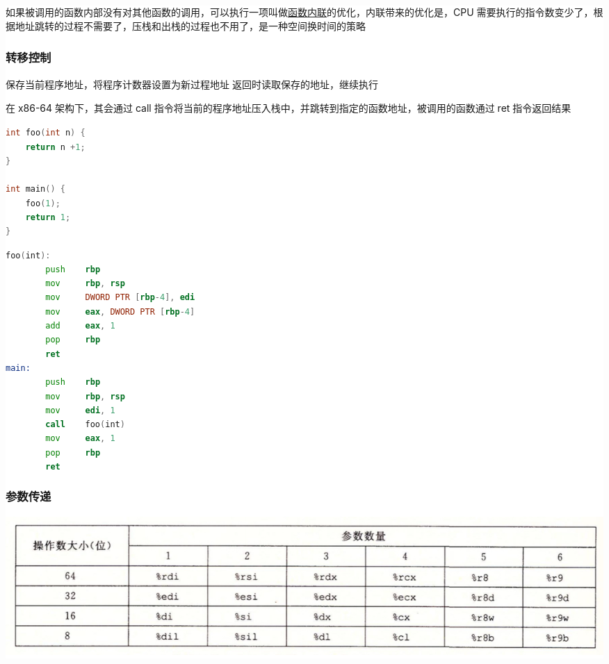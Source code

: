 如果被调用的函数内部没有对其他函数的调用，可以执行一项叫做[函数内联](/编程语言/JAVA/JVM/后端编译与优化.md#方法内联)的优化，内联带来的优化是，CPU 需要执行的指令数变少了，根据地址跳转的过程不需要了，压栈和出栈的过程也不用了，是一种空间换时间的策略

### 转移控制

保存当前程序地址，将程序计数器设置为新过程地址 返回时读取保存的地址，继续执行

在 x86-64 架构下，其会通过 call 指令将当前的程序地址压入栈中，并跳转到指定的函数地址，被调用的函数通过 ret 指令返回结果

```c
int foo(int n) {
    return n +1;
}

int main() {
    foo(1);
    return 1;
}
```

```asm
foo(int):
        push    rbp
        mov     rbp, rsp
        mov     DWORD PTR [rbp-4], edi
        mov     eax, DWORD PTR [rbp-4]
        add     eax, 1
        pop     rbp
        ret
main:
        push    rbp
        mov     rbp, rsp
        mov     edi, 1
        call    foo(int)
        mov     eax, 1
        pop     rbp
        ret
```

### 参数传递

![传递函数参数的寄存器](/assets/202331095139.jpg)
